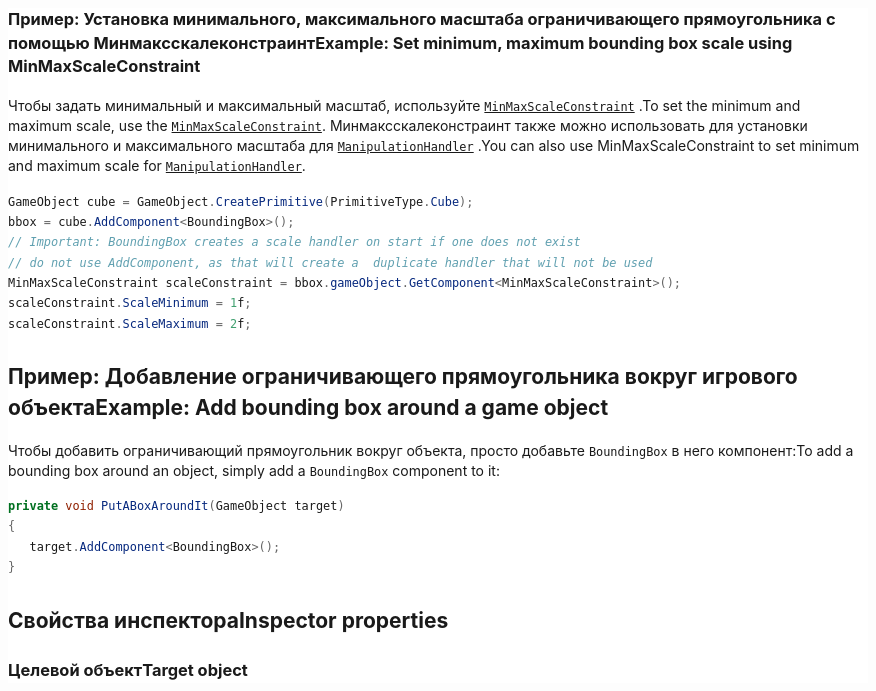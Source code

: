 ### <a name="example-set-minimum-maximum-bounding-box-scale-using-minmaxscaleconstraint"></a><span data-ttu-id="e2ab0-131">Пример: Установка минимального, максимального масштаба ограничивающего прямоугольника с помощью Минмаксскалеконстраинт</span><span class="sxs-lookup"><span data-stu-id="e2ab0-131">Example: Set minimum, maximum bounding box scale using MinMaxScaleConstraint</span></span>

<span data-ttu-id="e2ab0-132">Чтобы задать минимальный и максимальный масштаб, используйте [`MinMaxScaleConstraint`](xref:Microsoft.MixedReality.Toolkit.UI.MinMaxScaleConstraint) .</span><span class="sxs-lookup"><span data-stu-id="e2ab0-132">To set the minimum and maximum scale, use the [`MinMaxScaleConstraint`](xref:Microsoft.MixedReality.Toolkit.UI.MinMaxScaleConstraint).</span></span> <span data-ttu-id="e2ab0-133">Минмаксскалеконстраинт также можно использовать для установки минимального и максимального масштаба для [`ManipulationHandler`](xref:Microsoft.MixedReality.Toolkit.UI.ManipulationHandler) .</span><span class="sxs-lookup"><span data-stu-id="e2ab0-133">You can also use MinMaxScaleConstraint to set minimum and maximum scale for [`ManipulationHandler`](xref:Microsoft.MixedReality.Toolkit.UI.ManipulationHandler).</span></span>

```c#
GameObject cube = GameObject.CreatePrimitive(PrimitiveType.Cube);
bbox = cube.AddComponent<BoundingBox>();
// Important: BoundingBox creates a scale handler on start if one does not exist
// do not use AddComponent, as that will create a  duplicate handler that will not be used
MinMaxScaleConstraint scaleConstraint = bbox.gameObject.GetComponent<MinMaxScaleConstraint>();
scaleConstraint.ScaleMinimum = 1f;
scaleConstraint.ScaleMaximum = 2f;
```

## <a name="example-add-bounding-box-around-a-game-object"></a><span data-ttu-id="e2ab0-134">Пример: Добавление ограничивающего прямоугольника вокруг игрового объекта</span><span class="sxs-lookup"><span data-stu-id="e2ab0-134">Example: Add bounding box around a game object</span></span>

<span data-ttu-id="e2ab0-135">Чтобы добавить ограничивающий прямоугольник вокруг объекта, просто добавьте `BoundingBox` в него компонент:</span><span class="sxs-lookup"><span data-stu-id="e2ab0-135">To add a bounding box around an object, simply add a `BoundingBox` component to it:</span></span>

```c#
private void PutABoxAroundIt(GameObject target)
{
   target.AddComponent<BoundingBox>();
}
```

## <a name="inspector-properties"></a><span data-ttu-id="e2ab0-136">Свойства инспектора</span><span class="sxs-lookup"><span data-stu-id="e2ab0-136">Inspector properties</span></span>

### <a name="target-object"></a><span data-ttu-id="e2ab0-137">Целевой объект</span><span class="sxs-lookup"><span data-stu-id="e2ab0-137">Target object</span></span>
